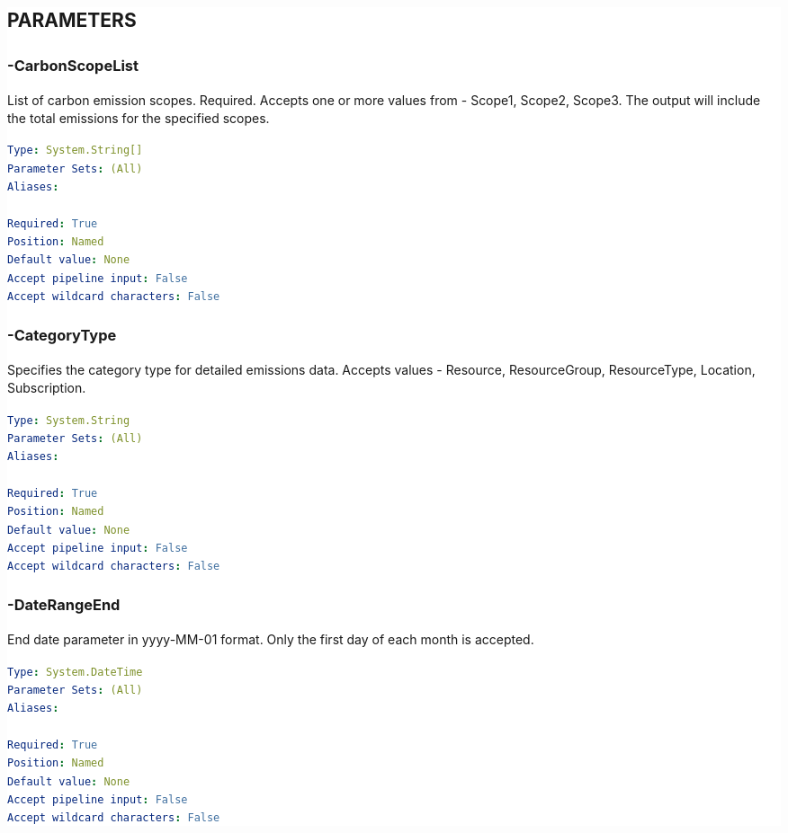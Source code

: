 ## PARAMETERS

### -CarbonScopeList
List of carbon emission scopes.
Required.
Accepts one or more values from - Scope1, Scope2, Scope3.
The output will include the total emissions for the specified scopes.

```yaml
Type: System.String[]
Parameter Sets: (All)
Aliases:

Required: True
Position: Named
Default value: None
Accept pipeline input: False
Accept wildcard characters: False
```

### -CategoryType
Specifies the category type for detailed emissions data.
Accepts values - Resource, ResourceGroup, ResourceType, Location, Subscription.

```yaml
Type: System.String
Parameter Sets: (All)
Aliases:

Required: True
Position: Named
Default value: None
Accept pipeline input: False
Accept wildcard characters: False
```

### -DateRangeEnd
End date parameter in yyyy-MM-01 format.
Only the first day of each month is accepted.

```yaml
Type: System.DateTime
Parameter Sets: (All)
Aliases:

Required: True
Position: Named
Default value: None
Accept pipeline input: False
Accept wildcard characters: False
```
